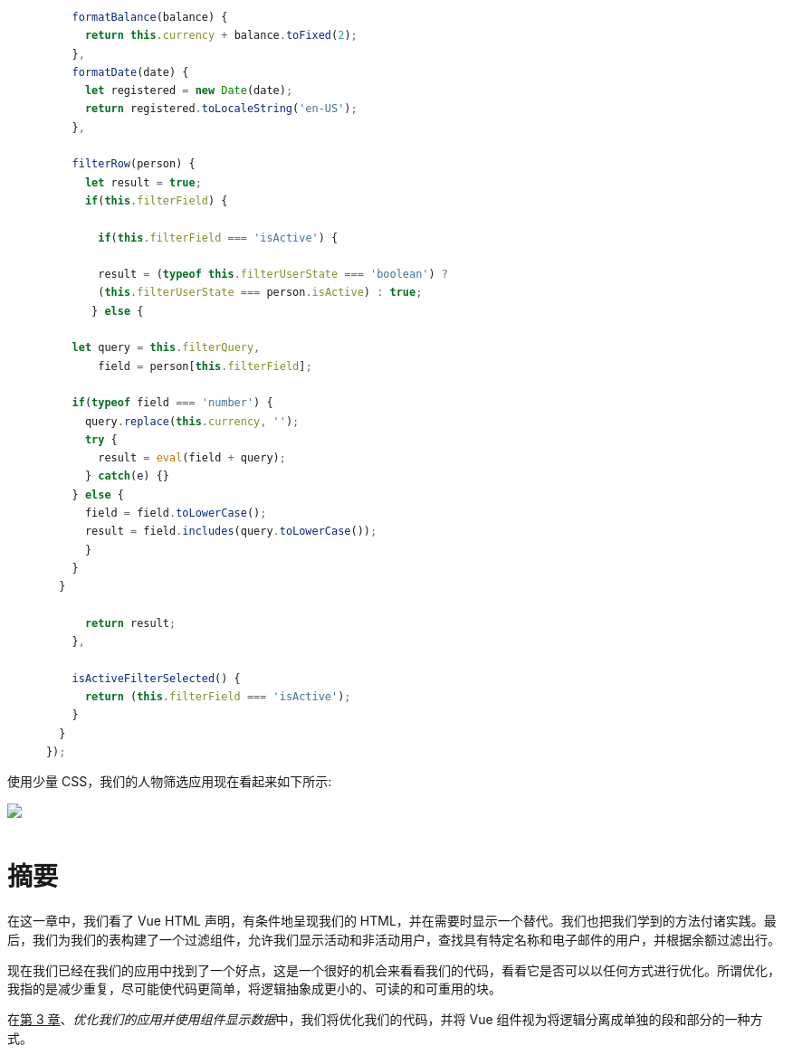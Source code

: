 ```js
          formatBalance(balance) {
            return this.currency + balance.toFixed(2);
          },
          formatDate(date) {
            let registered = new Date(date);
            return registered.toLocaleString('en-US');
          },

          filterRow(person) {
            let result = true;
            if(this.filterField) {

              if(this.filterField === 'isActive') {

              result = (typeof this.filterUserState === 'boolean') ?       
              (this.filterUserState === person.isActive) : true;
             } else {

          let query = this.filterQuery,
              field = person[this.filterField];

          if(typeof field === 'number') {
            query.replace(this.currency, '');
            try {
              result = eval(field + query);
            } catch(e) {}
          } else {
            field = field.toLowerCase();
            result = field.includes(query.toLowerCase());
            }
          }
        }

            return result;
          },

          isActiveFilterSelected() {
            return (this.filterField === 'isActive');
          }
        }
      });
```

使用少量 CSS，我们的人物筛选应用现在看起来如下所示:

![](../images/00008.jpeg)<title>Summary</title>  <link href="../stylesheet.css" rel="stylesheet" type="text/css"> <link href="../page_styles.css" rel="stylesheet" type="text/css">

# 摘要

在这一章中，我们看了 Vue HTML 声明，有条件地呈现我们的 HTML，并在需要时显示一个替代。我们也把我们学到的方法付诸实践。最后，我们为我们的表构建了一个过滤组件，允许我们显示活动和非活动用户，查找具有特定名称和电子邮件的用户，并根据余额过滤出行。

现在我们已经在我们的应用中找到了一个好点，这是一个很好的机会来看看我们的代码，看看它是否可以以任何方式进行优化。所谓优化，我指的是减少重复，尽可能使代码更简单，将逻辑抽象成更小的、可读的和可重用的块。

在[第 3 章](part0051.html#1GKCM0-985bf4ae118d4f62b18ae64204cb251c)、*优化我们的应用并使用组件显示数据*中，我们将优化我们的代码，并将 Vue 组件视为将逻辑分离成单独的段和部分的一种方式。